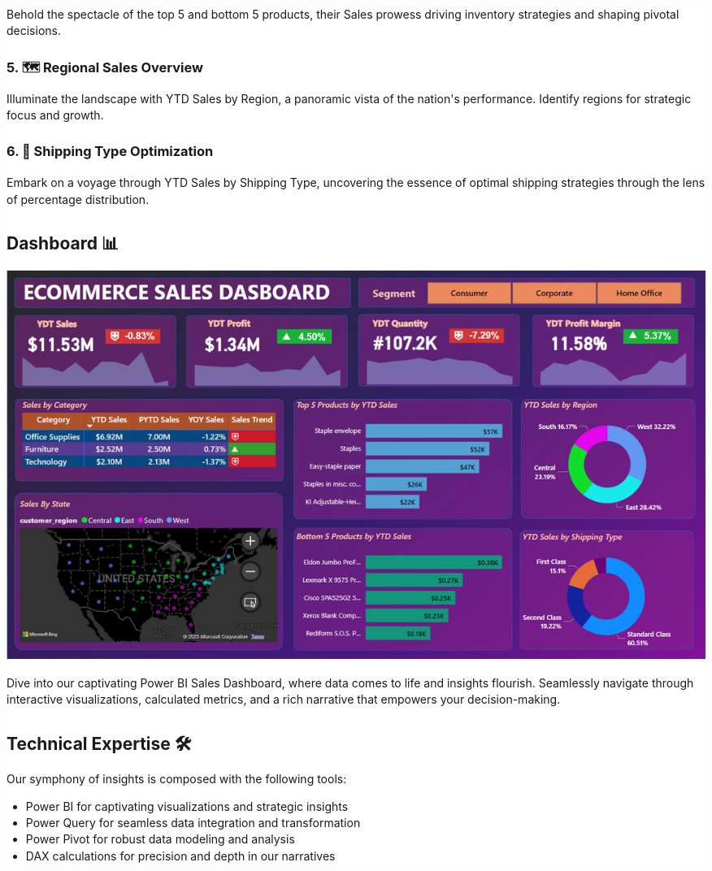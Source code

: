 Behold the spectacle of the top 5 and bottom 5 products, their Sales prowess driving inventory strategies and shaping pivotal decisions.

### 5. 🗺️ Regional Sales Overview

Illuminate the landscape with YTD Sales by Region, a panoramic vista of the nation's performance. Identify regions for strategic focus and growth.

### 6. 🚚 Shipping Type Optimization

Embark on a voyage through YTD Sales by Shipping Type, uncovering the essence of optimal shipping strategies through the lens of percentage distribution.

## Dashboard 📊

<p align="center">
  <img src="https://github.com/pranjalshukla04/Ecommerce-Dashboard/blob/main/Images/dashbaord.png" alt="Dashboard" width="1000" />
</p>
Dive into our captivating Power BI Sales Dashboard, where data comes to life and insights flourish. Seamlessly navigate through interactive visualizations, calculated metrics, and a rich narrative that empowers your decision-making.

## Technical Expertise 🛠️

Our symphony of insights is composed with the following tools:
- Power BI for captivating visualizations and strategic insights
- Power Query for seamless data integration and transformation
- Power Pivot for robust data modeling and analysis
- DAX calculations for precision and depth in our narratives
